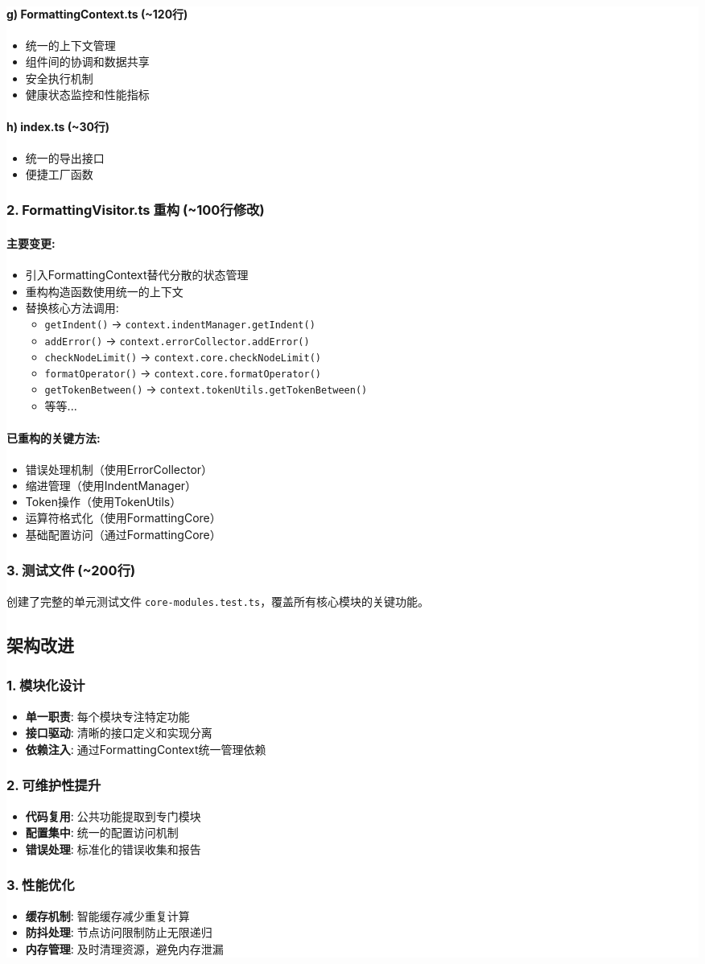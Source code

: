 #### g) FormattingContext.ts (~120行)
- 统一的上下文管理
- 组件间的协调和数据共享
- 安全执行机制
- 健康状态监控和性能指标

#### h) index.ts (~30行)
- 统一的导出接口
- 便捷工厂函数

### 2. FormattingVisitor.ts 重构 (~100行修改)

#### 主要变更:
- 引入FormattingContext替代分散的状态管理
- 重构构造函数使用统一的上下文
- 替换核心方法调用:
  - `getIndent()` → `context.indentManager.getIndent()`
  - `addError()` → `context.errorCollector.addError()`
  - `checkNodeLimit()` → `context.core.checkNodeLimit()`
  - `formatOperator()` → `context.core.formatOperator()`
  - `getTokenBetween()` → `context.tokenUtils.getTokenBetween()`
  - 等等...

#### 已重构的关键方法:
- 错误处理机制（使用ErrorCollector）
- 缩进管理（使用IndentManager）
- Token操作（使用TokenUtils）
- 运算符格式化（使用FormattingCore）
- 基础配置访问（通过FormattingCore）

### 3. 测试文件 (~200行)
创建了完整的单元测试文件 `core-modules.test.ts`，覆盖所有核心模块的关键功能。

## 架构改进

### 1. 模块化设计
- **单一职责**: 每个模块专注特定功能
- **接口驱动**: 清晰的接口定义和实现分离
- **依赖注入**: 通过FormattingContext统一管理依赖

### 2. 可维护性提升
- **代码复用**: 公共功能提取到专门模块
- **配置集中**: 统一的配置访问机制
- **错误处理**: 标准化的错误收集和报告

### 3. 性能优化
- **缓存机制**: 智能缓存减少重复计算
- **防抖处理**: 节点访问限制防止无限递归
- **内存管理**: 及时清理资源，避免内存泄漏
